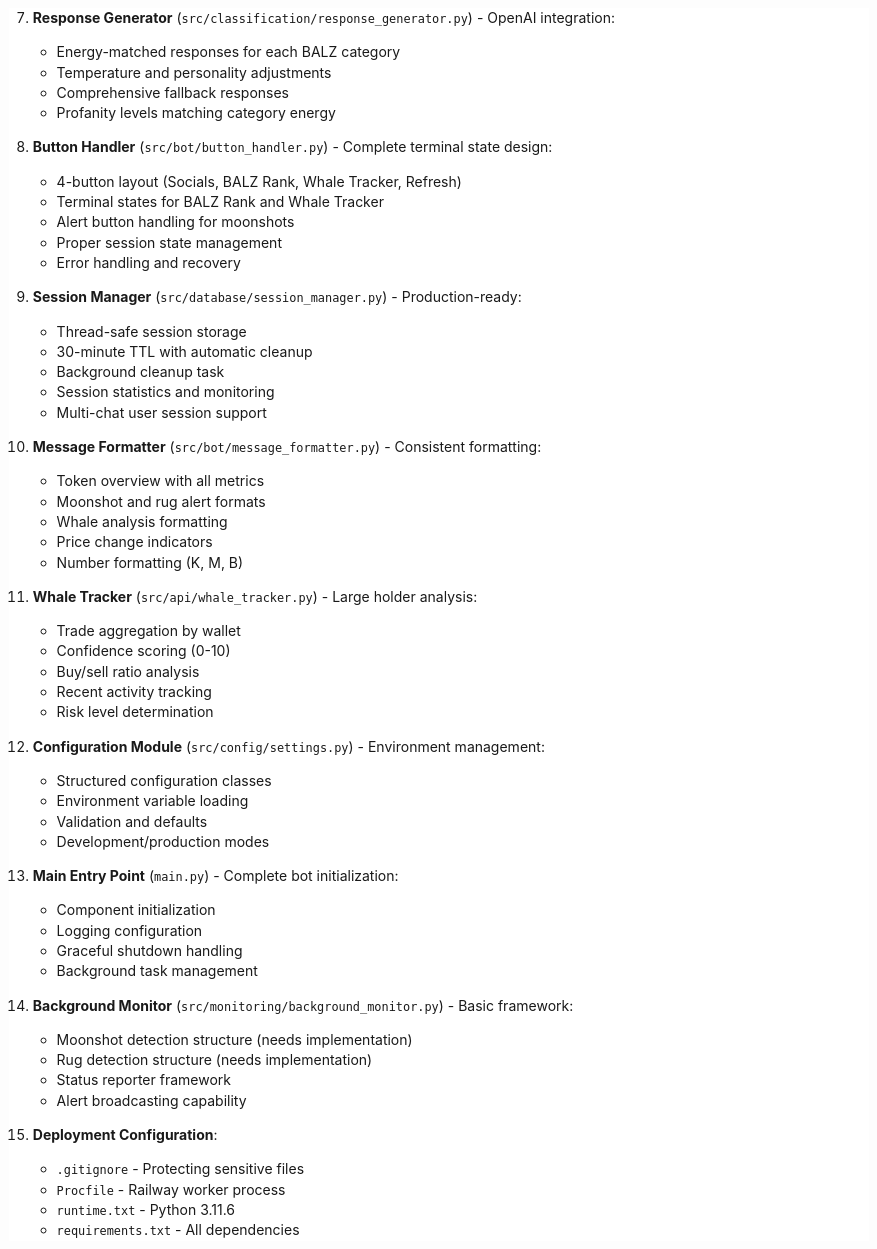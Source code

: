 7. **Response Generator** (`src/classification/response_generator.py`) - OpenAI integration:
   - Energy-matched responses for each BALZ category
   - Temperature and personality adjustments
   - Comprehensive fallback responses
   - Profanity levels matching category energy

8. **Button Handler** (`src/bot/button_handler.py`) - Complete terminal state design:
   - 4-button layout (Socials, BALZ Rank, Whale Tracker, Refresh)
   - Terminal states for BALZ Rank and Whale Tracker
   - Alert button handling for moonshots
   - Proper session state management
   - Error handling and recovery

9. **Session Manager** (`src/database/session_manager.py`) - Production-ready:
   - Thread-safe session storage
   - 30-minute TTL with automatic cleanup
   - Background cleanup task
   - Session statistics and monitoring
   - Multi-chat user session support

10. **Message Formatter** (`src/bot/message_formatter.py`) - Consistent formatting:
    - Token overview with all metrics
    - Moonshot and rug alert formats
    - Whale analysis formatting
    - Price change indicators
    - Number formatting (K, M, B)

11. **Whale Tracker** (`src/api/whale_tracker.py`) - Large holder analysis:
    - Trade aggregation by wallet
    - Confidence scoring (0-10)
    - Buy/sell ratio analysis
    - Recent activity tracking
    - Risk level determination

12. **Configuration Module** (`src/config/settings.py`) - Environment management:
    - Structured configuration classes
    - Environment variable loading
    - Validation and defaults
    - Development/production modes

13. **Main Entry Point** (`main.py`) - Complete bot initialization:
    - Component initialization
    - Logging configuration
    - Graceful shutdown handling
    - Background task management

14. **Background Monitor** (`src/monitoring/background_monitor.py`) - Basic framework:
    - Moonshot detection structure (needs implementation)
    - Rug detection structure (needs implementation)
    - Status reporter framework
    - Alert broadcasting capability

15. **Deployment Configuration**:
    - `.gitignore` - Protecting sensitive files
    - `Procfile` - Railway worker process
    - `runtime.txt` - Python 3.11.6
    - `requirements.txt` - All dependencies
